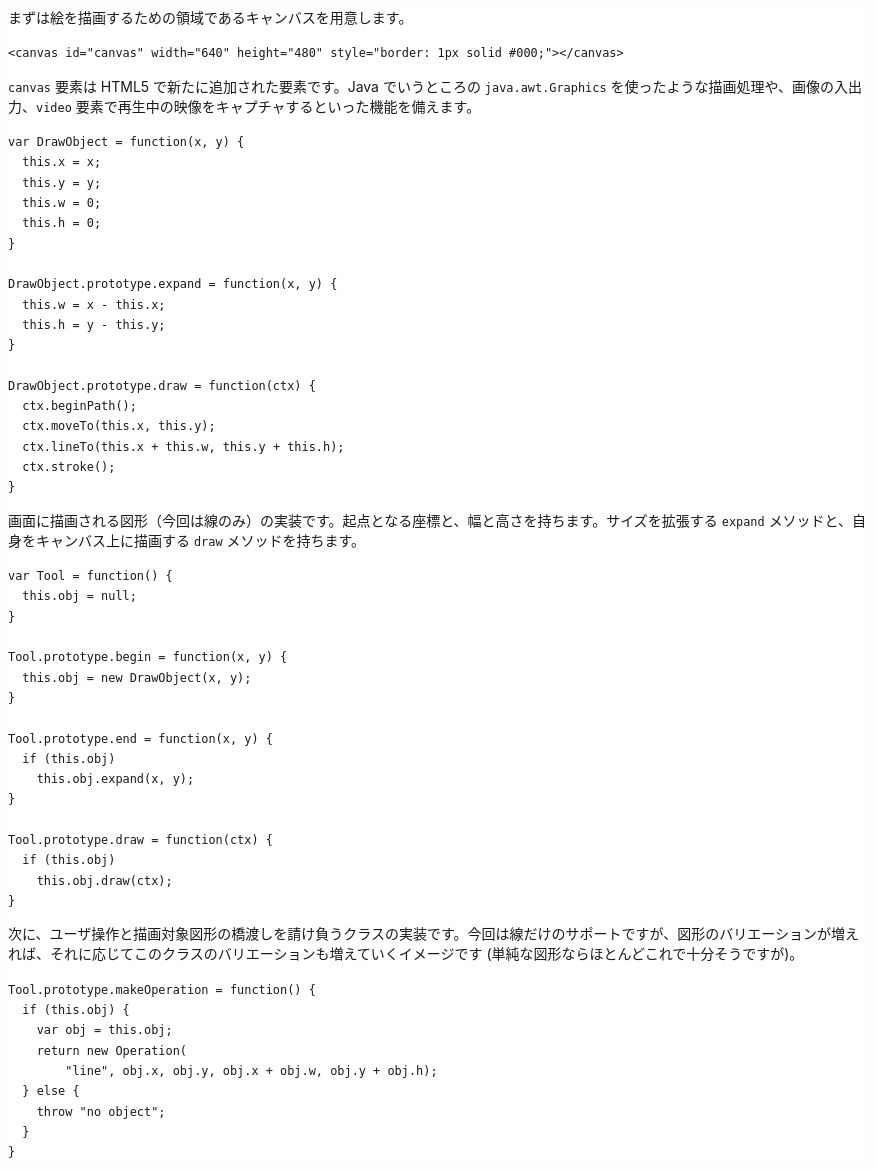 まずは絵を描画するための領域であるキャンバスを用意します。

    <canvas id="canvas" width="640" height="480" style="border: 1px solid #000;"></canvas>

`canvas` 要素は HTML5 で新たに追加された要素です。Java でいうところの `java.awt.Graphics` を使ったような描画処理や、画像の入出力、`video` 要素で再生中の映像をキャプチャするといった機能を備えます。

    var DrawObject = function(x, y) {
      this.x = x;
      this.y = y;
      this.w = 0;
      this.h = 0;
    }

    DrawObject.prototype.expand = function(x, y) {
      this.w = x - this.x;
      this.h = y - this.y;
    }

    DrawObject.prototype.draw = function(ctx) {
      ctx.beginPath();
      ctx.moveTo(this.x, this.y);
      ctx.lineTo(this.x + this.w, this.y + this.h);
      ctx.stroke();
    }

画面に描画される図形（今回は線のみ）の実装です。起点となる座標と、幅と高さを持ちます。サイズを拡張する `expand` メソッドと、自身をキャンバス上に描画する `draw` メソッドを持ちます。

    var Tool = function() {
      this.obj = null;
    }

    Tool.prototype.begin = function(x, y) {
      this.obj = new DrawObject(x, y);
    }

    Tool.prototype.end = function(x, y) {
      if (this.obj)
        this.obj.expand(x, y);
    }

    Tool.prototype.draw = function(ctx) {
      if (this.obj)
        this.obj.draw(ctx);
    }

次に、ユーザ操作と描画対象図形の橋渡しを請け負うクラスの実装です。今回は線だけのサポートですが、図形のバリエーションが増えれば、それに応じてこのクラスのバリエーションも増えていくイメージです (単純な図形ならほとんどこれで十分そうですが)。

    Tool.prototype.makeOperation = function() {
      if (this.obj) {
        var obj = this.obj;
        return new Operation(
            "line", obj.x, obj.y, obj.x + obj.w, obj.y + obj.h);
      } else {
        throw "no object";
      }
    }
